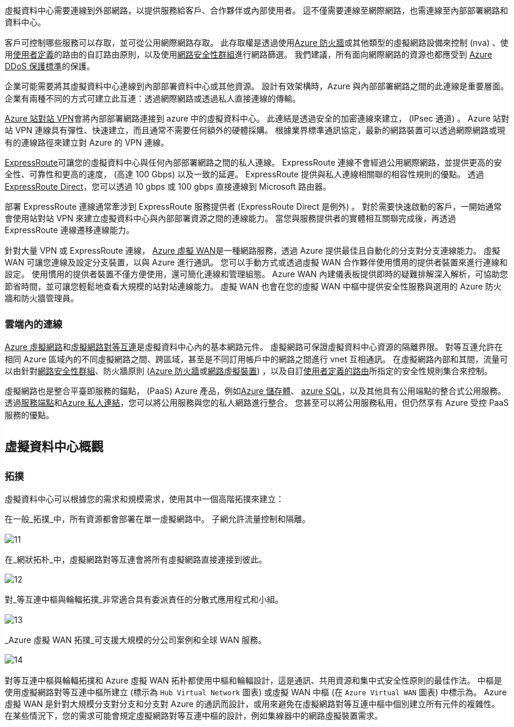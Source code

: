 虛擬資料中心需要連線到外部網路，以提供服務給客戶、合作夥伴或內部使用者。 這不僅需要連線至網際網路，也需連線至內部部署網路和資料中心。

客戶可控制哪些服務可以存取，並可從公用網際網路存取。 此存取權是透過使用[Azure 防火牆][AzFW]或其他類型的虛擬網路設備來控制 (nva) 、使用[使用者定義][UDR]的路由的自訂路由原則，以及使用[網路安全性群組][NSG]進行網路篩選。 我們建議，所有面向網際網路的資源也都應受到 [Azure DDoS 保護標準][DDoS]的保護。

企業可能需要將其虛擬資料中心連線到內部部署資料中心或其他資源。 設計有效架構時，Azure 與內部部署網路之間的此連線是重要層面。 企業有兩種不同的方式可建立此互連：透過網際網路或透過私人直接連線的傳輸。

[Azure 站對站 VPN][VPN]會將內部部署網路連接到 azure 中的虛擬資料中心。 此連結是透過安全的加密連線來建立， (IPsec 通道) 。 Azure 站對站 VPN 連線具有彈性、快速建立，而且通常不需要任何額外的硬體採購。 根據業界標準通訊協定，最新的網路裝置可以透過網際網路或現有的連線路徑來建立對 Azure 的 VPN 連線。

[ExpressRoute][ExR]可讓您的虛擬資料中心與任何內部部署網路之間的私人連線。 ExpressRoute 連線不會經過公用網際網路，並提供更高的安全性、可靠性和更高的速度， (高達 100 Gbps) 以及一致的延遲。 ExpressRoute 提供與私人連線相關聯的相容性規則的優點。 透過[ExpressRoute Direct][ExRD]，您可以透過 10 gbps 或 100 gbps 直接連線到 Microsoft 路由器。

部署 ExpressRoute 連線通常牽涉到 ExpressRoute 服務提供者 (ExpressRoute Direct 是例外) 。 對於需要快速啟動的客戶，一開始通常會使用站對站 VPN 來建立虛擬資料中心與內部部署資源之間的連線能力。 當您與服務提供者的實體相互關聯完成後，再透過 ExpressRoute 連線遷移連線能力。

針對大量 VPN 或 ExpressRoute 連線， [Azure 虛擬 WAN][virtual-wan]是一種網路服務，透過 Azure 提供最佳且自動化的分支對分支連線能力。 虛擬 WAN 可讓您連線及設定分支裝置，以與 Azure 進行通訊。 您可以手動方式或透過虛擬 WAN 合作夥伴使用慣用的提供者裝置來進行連線和設定。 使用慣用的提供者裝置不僅方便使用，還可簡化連線和管理組態。 Azure WAN 內建儀表板提供即時的疑難排解深入解析，可協助您節省時間，並可讓您輕鬆地查看大規模的站對站連線能力。 虛擬 WAN 也會在您的虛擬 WAN 中樞中提供安全性服務與選用的 Azure 防火牆和防火牆管理員。

### <a name="connectivity-within-the-cloud"></a>雲端內的連線

[Azure 虛擬網路][virtual-network]和[虛擬網路對等互連][virtual-network-peering]是虛擬資料中心內的基本網路元件。 虛擬網路可保證虛擬資料中心資源的隔離界限。 對等互連允許在相同 Azure 區域內的不同虛擬網路之間、跨區域，甚至是不同訂用帳戶中的網路之間進行 vnet 互相通訊。 在虛擬網路內部和其間，流量可以由針對[網路安全性群組][NSG]、防火牆原則 ([Azure 防火牆][AzFW]或[網路虛擬裝置][NVA]) ，以及自訂[使用者定義的路由][UDR]所指定的安全性規則集合來控制。

虛擬網路也是整合平臺即服務的錨點， (PaaS) Azure 產品，例如[Azure 儲存體][Storage]、 [azure SQL][SQL]，以及其他具有公用端點的整合式公用服務。 透過[服務端點][ServiceEndpoints]和[Azure 私人連結][PrivateLink]，您可以將公用服務與您的私人網路進行整合。 您甚至可以將公用服務私用，但仍然享有 Azure 受控 PaaS 服務的優點。

## <a name="virtual-datacenter-overview"></a>虛擬資料中心概觀

### <a name="topologies"></a>拓撲

虛擬資料中心可以根據您的需求和規模需求，使用其中一個高階拓撲來建立：

在一般_拓撲_中，所有資源都會部署在單一虛擬網路中。 子網允許流量控制和隔離。

![11][11]

在_網狀拓朴_中，虛擬網路對等互連會將所有虛擬網路直接連接到彼此。

![12][12]

對_等互連中樞與輪輻拓撲_非常適合具有委派責任的分散式應用程式和小組。

![13][13]

_Azure 虛擬 WAN 拓撲_可支援大規模的分公司案例和全球 WAN 服務。

![14][14]

對等互連中樞與輪輻拓撲和 Azure 虛擬 WAN 拓朴都使用中樞和輪輻設計，這是通訊、共用資源和集中式安全性原則的最佳作法。 中樞是使用虛擬網路對等互連中樞所建立 (標示為 `Hub Virtual Network` 圖表) 或虛擬 WAN 中樞 (在 `Azure Virtual WAN` 圖表) 中標示為。 Azure 虛擬 WAN 是針對大規模分支對分支和分支對 Azure 的通訊而設計，或用來避免在虛擬網路對等互連中樞中個別建立所有元件的複雜性。 在某些情況下，您的需求可能會規定虛擬網路對等互連中樞的設計，例如集線器中的網路虛擬裝置需求。


[0]: ../_images/vdc/networking-vdc-redundant.png "元件重疊範例"
[2]: ../_images/vdc/networking-vdc-cluster.png "中樞和輪輻的叢集"
[3]: ../_images/vdc/networking-vdc-spoke-to-spoke.png "支點對支點"
[4]: ../_images/vdc/networking-vdc-block-level-diagram.png "VDC 的區塊層級圖表"
[5]: ../_images/vdc/networking-vdc-users-groups-subscriptions.png "使用者、群組、訂用帳戶和專案"
[6]: ../_images/vdc/networking-vdc-infrastructure.png "基礎結構圖表"
[7]: ../_images/vdc/networking-vdc-perimeter.png "基礎結構圖表"
[8]: ../_images/vdc/networking-vdc-perimeter-peering.png "虛擬網路對等互連和周邊網路"
[9]: ../_images/vdc/networking-vdc-monitoring.png "Azure 監視器的圖表"
[10]: ../_images/vdc/networking-vdc-workloads.png "工作負載圖表"
[11]: ../_images/vdc/networking-vdc-brief-flat.png "一般網路的範例"
[12]: ../_images/vdc/networking-vdc-brief-mesh.png "網格的網路範例"
[13]: ../_images/vdc/networking-vdc-brief-hub.png "中樞和輪輻 VDC 的範例"
[14]: ../_images/vdc/networking-vdc-brief-vwan.png "虛擬 WAN VDC 的範例"
[limits]: https://docs.microsoft.com/azure/azure-resource-manager/management/azure-subscription-service-limits
[Roles]: https://docs.microsoft.com/azure/role-based-access-control/built-in-roles
[virtual-network]: https://docs.microsoft.com/azure/virtual-network/virtual-networks-overview
[NSG]: https://docs.microsoft.com/azure/virtual-network/security-overview
[PrivateLink]: https://docs.microsoft.com/azure/private-link/private-link-overview
[PrivateLinkSvc]: https://docs.microsoft.com/azure/private-link/private-link-service-overview
[ServiceEndpoints]: https://docs.microsoft.com/azure/virtual-network/virtual-network-service-endpoints-overview
[DNS]: https://docs.microsoft.com/azure/dns/dns-overview
[PrivateDNS]: https://docs.microsoft.com/azure/dns/private-dns-overview
[virtual-network-peering]: https://docs.microsoft.com/azure/virtual-network/virtual-network-peering-overview
[UDR]: https://docs.microsoft.com/azure/virtual-network/virtual-networks-udr-overview
[RBAC]: https://docs.microsoft.com/azure/role-based-access-control/overview
[multi-factor-authentication]: https://docs.microsoft.com/azure/active-directory/authentication/concept-mfa-howitworks
[azure-ad]: https://docs.microsoft.com/azure/active-directory/fundamentals/active-directory-whatis
[VPN]: https://docs.microsoft.com/azure/vpn-gateway/vpn-gateway-about-vpngateways
[ExR]: https://docs.microsoft.com/azure/expressroute/expressroute-introduction
[ExRD]: https://docs.microsoft.com/azure/expressroute/expressroute-erdirect-about
[virtual-wan]: https://docs.microsoft.com/azure/virtual-wan/virtual-wan-about
[NVA]: https://docs.microsoft.com/azure/architecture/reference-architectures/dmz/nva-ha
[AzFW]: https://docs.microsoft.com/azure/firewall/overview
[AzFWMgr]: https://docs.microsoft.com/azure/firewall-manager/overview
[MgmtGrp]: https://docs.microsoft.com/azure/governance/management-groups/overview
[RGMgmt]: https://docs.microsoft.com/azure/azure-resource-manager/management/manage-resource-groups-portal#what-is-a-resource-group
[ALB]: https://docs.microsoft.com/azure/load-balancer/load-balancer-overview
[DDoS]: https://docs.microsoft.com/azure/virtual-network/ddos-protection-overview
[PIP]: https://docs.microsoft.com/azure/virtual-network/virtual-network-public-ip-address
[azure-front-door]: https://docs.microsoft.com/azure/frontdoor/front-door-overview
[AFDWAF]: https://docs.microsoft.com/azure/web-application-firewall/afds/afds-overview
[AppGW]: https://docs.microsoft.com/azure/application-gateway/overview
[AppGWWAF]: https://docs.microsoft.com/azure/web-application-firewall/ag/ag-overview
[MonitorOverview]: https://docs.microsoft.com/azure/networking/networking-overview#monitor
[AzureMonitor]: https://docs.microsoft.com/azure/azure-monitor/overview
[Metrics]: https://docs.microsoft.com/azure/azure-monitor/platform/data-platform-metrics
[Logs]: https://docs.microsoft.com/azure/azure-monitor/platform/data-platform-logs
[LogAnalytics]: https://docs.microsoft.com/azure/azure-monitor/log-query/get-started-portal
[NetWatch]: https://docs.microsoft.com/azure/network-watcher/network-watcher-monitoring-overview
[WebApps]: https://docs.microsoft.com/azure/app-service/
[HDInsight]: https://docs.microsoft.com/azure/hdinsight/hdinsight-overview
[EventHubs]: https://docs.microsoft.com/azure/event-hubs/event-hubs-about
[ServiceBus]: https://docs.microsoft.com/azure/service-bus-messaging/service-bus-messaging-overview
[azure-traffic-manager]: https://docs.microsoft.com/azure/traffic-manager/traffic-manager-overview
[Storage]: https://docs.microsoft.com/azure/storage/common/storage-introduction
[SQL]: https://docs.microsoft.com/azure/sql-database/sql-database-technical-overview
[cosmos-db]: https://docs.microsoft.com/azure/cosmos-db/introduction
[IoT]: https://docs.microsoft.com/azure/iot-fundamentals/iot-introduction
[machine-learning]: https://docs.microsoft.com/azure/machine-learning/overview-what-is-azure-ml
